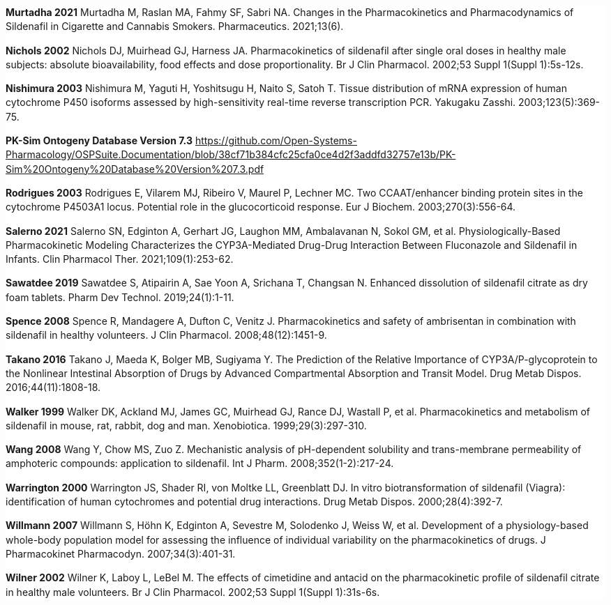 **Murtadha 2021** Murtadha M, Raslan MA, Fahmy SF, Sabri NA. Changes in the Pharmacokinetics and Pharmacodynamics of Sildenafil in Cigarette and Cannabis Smokers. Pharmaceutics. 2021;13(6).

**Nichols 2002** Nichols DJ, Muirhead GJ, Harness JA. Pharmacokinetics of sildenafil after single oral doses in healthy male subjects: absolute bioavailability, food effects and dose proportionality. Br J Clin Pharmacol. 2002;53 Suppl 1(Suppl 1):5s-12s.

**Nishimura 2003** Nishimura M, Yaguti H, Yoshitsugu H, Naito S, Satoh T. Tissue distribution of mRNA expression of human cytochrome P450 isoforms assessed by high-sensitivity real-time reverse transcription PCR. Yakugaku Zasshi. 2003;123(5):369-75.

**PK-Sim Ontogeny Database Version 7.3**  https://github.com/Open-Systems-Pharmacology/OSPSuite.Documentation/blob/38cf71b384cfc25cfa0ce4d2f3addfd32757e13b/PK-Sim%20Ontogeny%20Database%20Version%207.3.pdf

**Rodrigues 2003** Rodrigues E, Vilarem MJ, Ribeiro V, Maurel P, Lechner MC. Two CCAAT/enhancer binding protein sites in the cytochrome P4503A1 locus. Potential role in the glucocorticoid response. Eur J Biochem. 2003;270(3):556-64.

**Salerno 2021** Salerno SN, Edginton A, Gerhart JG, Laughon MM, Ambalavanan N, Sokol GM, et al. Physiologically-Based Pharmacokinetic Modeling Characterizes the CYP3A-Mediated Drug-Drug Interaction Between Fluconazole and Sildenafil in Infants. Clin Pharmacol Ther. 2021;109(1):253-62.

**Sawatdee 2019** Sawatdee S, Atipairin A, Sae Yoon A, Srichana T, Changsan N. Enhanced dissolution of sildenafil citrate as dry foam tablets. Pharm Dev Technol. 2019;24(1):1-11.

**Spence 2008** Spence R, Mandagere A, Dufton C, Venitz J. Pharmacokinetics and safety of ambrisentan in combination with sildenafil in healthy volunteers. J Clin Pharmacol. 2008;48(12):1451-9.

**Takano 2016** Takano J, Maeda K, Bolger MB, Sugiyama Y. The Prediction of the Relative Importance of CYP3A/P-glycoprotein to the Nonlinear Intestinal Absorption of Drugs by Advanced Compartmental Absorption and Transit Model. Drug Metab Dispos. 2016;44(11):1808-18.

**Walker 1999** Walker DK, Ackland MJ, James GC, Muirhead GJ, Rance DJ, Wastall P, et al. Pharmacokinetics and metabolism of sildenafil in mouse, rat, rabbit, dog and man. Xenobiotica. 1999;29(3):297-310.

**Wang 2008** Wang Y, Chow MS, Zuo Z. Mechanistic analysis of pH-dependent solubility and trans-membrane permeability of amphoteric compounds: application to sildenafil. Int J Pharm. 2008;352(1-2):217-24.

**Warrington 2000** Warrington JS, Shader RI, von Moltke LL, Greenblatt DJ. In vitro biotransformation of sildenafil (Viagra): identification of human cytochromes and potential drug interactions. Drug Metab Dispos. 2000;28(4):392-7.

**Willmann 2007** Willmann S, Höhn K, Edginton A, Sevestre M, Solodenko J, Weiss W, et al. Development of a physiology-based whole-body population model for assessing the influence of individual variability on the pharmacokinetics of drugs. J Pharmacokinet Pharmacodyn. 2007;34(3):401-31.

**Wilner 2002** Wilner K, Laboy L, LeBel M. The effects of cimetidine and antacid on the pharmacokinetic profile of sildenafil citrate in healthy male volunteers. Br J Clin Pharmacol. 2002;53 Suppl 1(Suppl 1):31s-6s.


